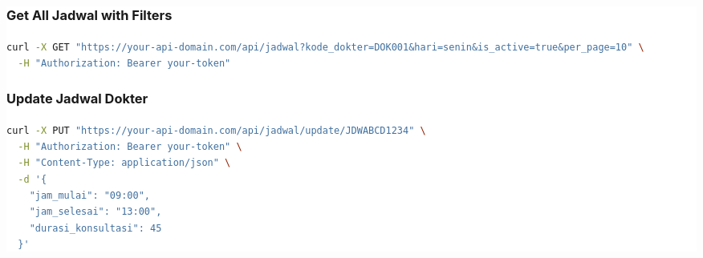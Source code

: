 ### Get All Jadwal with Filters
```bash
curl -X GET "https://your-api-domain.com/api/jadwal?kode_dokter=DOK001&hari=senin&is_active=true&per_page=10" \
  -H "Authorization: Bearer your-token"
```

### Update Jadwal Dokter
```bash
curl -X PUT "https://your-api-domain.com/api/jadwal/update/JDWABCD1234" \
  -H "Authorization: Bearer your-token" \
  -H "Content-Type: application/json" \
  -d '{
    "jam_mulai": "09:00",
    "jam_selesai": "13:00",
    "durasi_konsultasi": 45
  }'
```
